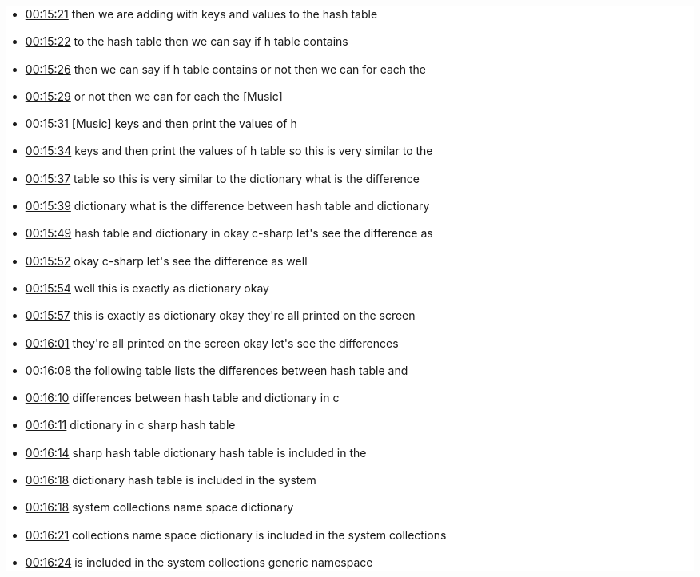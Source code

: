 - [00:15:21](https://www.youtube.com/watch?v=vjCdeJyO7kU&t=921) then we are adding with keys and values to the hash table

- [00:15:22](https://www.youtube.com/watch?v=vjCdeJyO7kU&t=922) to the hash table then we can say if h table contains

- [00:15:26](https://www.youtube.com/watch?v=vjCdeJyO7kU&t=926) then we can say if h table contains or not then we can for each the

- [00:15:29](https://www.youtube.com/watch?v=vjCdeJyO7kU&t=929) or not then we can for each the [Music]

- [00:15:31](https://www.youtube.com/watch?v=vjCdeJyO7kU&t=931) [Music] keys and then print the values of h

- [00:15:34](https://www.youtube.com/watch?v=vjCdeJyO7kU&t=934) keys and then print the values of h table so this is very similar to the

- [00:15:37](https://www.youtube.com/watch?v=vjCdeJyO7kU&t=937) table so this is very similar to the dictionary what is the difference

- [00:15:39](https://www.youtube.com/watch?v=vjCdeJyO7kU&t=939) dictionary what is the difference between hash table and dictionary

- [00:15:49](https://www.youtube.com/watch?v=vjCdeJyO7kU&t=949) hash table and dictionary in okay c-sharp let's see the difference as

- [00:15:52](https://www.youtube.com/watch?v=vjCdeJyO7kU&t=952) okay c-sharp let's see the difference as well

- [00:15:54](https://www.youtube.com/watch?v=vjCdeJyO7kU&t=954) well this is exactly as dictionary okay

- [00:15:57](https://www.youtube.com/watch?v=vjCdeJyO7kU&t=957) this is exactly as dictionary okay they're all printed on the screen

- [00:16:01](https://www.youtube.com/watch?v=vjCdeJyO7kU&t=961) they're all printed on the screen okay let's see the differences

- [00:16:08](https://www.youtube.com/watch?v=vjCdeJyO7kU&t=968) the following table lists the differences between hash table and

- [00:16:10](https://www.youtube.com/watch?v=vjCdeJyO7kU&t=970) differences between hash table and dictionary in c

- [00:16:11](https://www.youtube.com/watch?v=vjCdeJyO7kU&t=971) dictionary in c sharp hash table

- [00:16:14](https://www.youtube.com/watch?v=vjCdeJyO7kU&t=974) sharp hash table dictionary hash table is included in the

- [00:16:18](https://www.youtube.com/watch?v=vjCdeJyO7kU&t=978) dictionary hash table is included in the system

- [00:16:18](https://www.youtube.com/watch?v=vjCdeJyO7kU&t=978) system collections name space dictionary

- [00:16:21](https://www.youtube.com/watch?v=vjCdeJyO7kU&t=981) collections name space dictionary is included in the system collections

- [00:16:24](https://www.youtube.com/watch?v=vjCdeJyO7kU&t=984) is included in the system collections generic namespace
